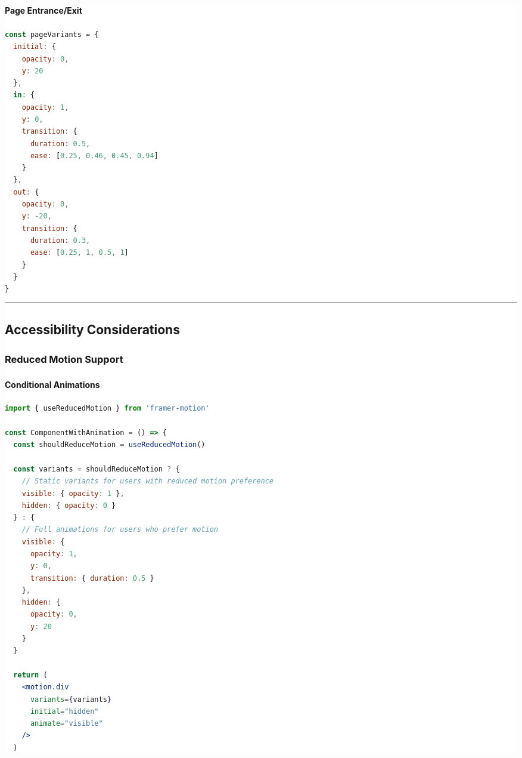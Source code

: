 #### Page Entrance/Exit
```jsx
const pageVariants = {
  initial: {
    opacity: 0,
    y: 20
  },
  in: {
    opacity: 1,
    y: 0,
    transition: {
      duration: 0.5,
      ease: [0.25, 0.46, 0.45, 0.94]
    }
  },
  out: {
    opacity: 0,
    y: -20,
    transition: {
      duration: 0.3,
      ease: [0.25, 1, 0.5, 1]
    }
  }
}
```

---

## Accessibility Considerations

### Reduced Motion Support

#### Conditional Animations
```jsx
import { useReducedMotion } from 'framer-motion'

const ComponentWithAnimation = () => {
  const shouldReduceMotion = useReducedMotion()
  
  const variants = shouldReduceMotion ? {
    // Static variants for users with reduced motion preference
    visible: { opacity: 1 },
    hidden: { opacity: 0 }
  } : {
    // Full animations for users who prefer motion
    visible: { 
      opacity: 1, 
      y: 0, 
      transition: { duration: 0.5 } 
    },
    hidden: { 
      opacity: 0, 
      y: 20 
    }
  }
  
  return (
    <motion.div
      variants={variants}
      initial="hidden"
      animate="visible"
    />
  )
```